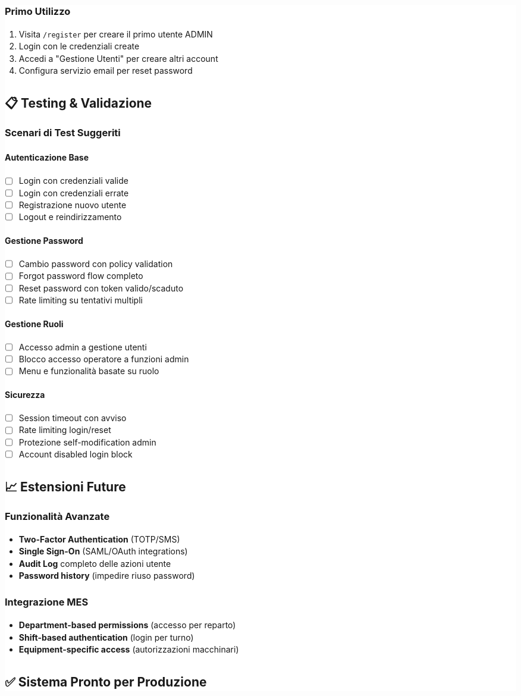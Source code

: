 ### Primo Utilizzo
1. Visita `/register` per creare il primo utente ADMIN
2. Login con le credenziali create
3. Accedi a "Gestione Utenti" per creare altri account
4. Configura servizio email per reset password

## 📋 Testing & Validazione

### Scenari di Test Suggeriti

#### Autenticazione Base
- [ ] Login con credenziali valide
- [ ] Login con credenziali errate  
- [ ] Registrazione nuovo utente
- [ ] Logout e reindirizzamento

#### Gestione Password
- [ ] Cambio password con policy validation
- [ ] Forgot password flow completo
- [ ] Reset password con token valido/scaduto
- [ ] Rate limiting su tentativi multipli

#### Gestione Ruoli
- [ ] Accesso admin a gestione utenti
- [ ] Blocco accesso operatore a funzioni admin
- [ ] Menu e funzionalità basate su ruolo

#### Sicurezza
- [ ] Session timeout con avviso
- [ ] Rate limiting login/reset
- [ ] Protezione self-modification admin
- [ ] Account disabled login block

## 📈 Estensioni Future

### Funzionalità Avanzate
- **Two-Factor Authentication** (TOTP/SMS)
- **Single Sign-On** (SAML/OAuth integrations)
- **Audit Log** completo delle azioni utente
- **Password history** (impedire riuso password)

### Integrazione MES
- **Department-based permissions** (accesso per reparto)
- **Shift-based authentication** (login per turno)
- **Equipment-specific access** (autorizzazioni macchinari)

## ✅ Sistema Pronto per Produzione

